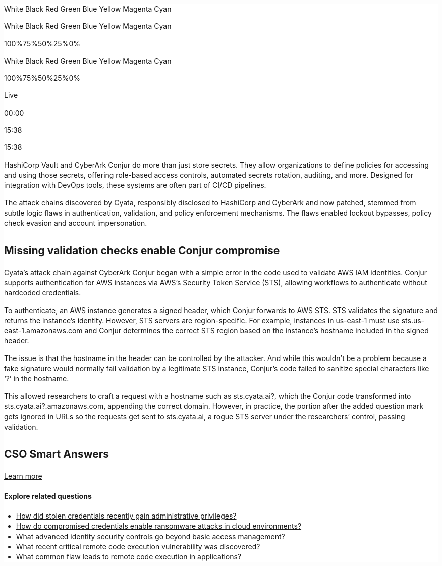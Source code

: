 White Black Red Green Blue Yellow Magenta Cyan

White Black Red Green Blue Yellow Magenta Cyan

100%75%50%25%0%

White Black Red Green Blue Yellow Magenta Cyan

100%75%50%25%0%

Live

00:00

15:38

15:38

HashiCorp Vault and CyberArk Conjur do more than just store secrets. They allow organizations to define policies for accessing and using those secrets, offering role-based access controls, automated secrets rotation, auditing, and more. Designed for integration with DevOps tools, these systems are often part of CI/CD pipelines.

The attack chains discovered by Cyata, responsibly disclosed to HashiCorp and CyberArk and now patched, stemmed from subtle logic flaws in authentication, validation, and policy enforcement mechanisms. The flaws enabled lockout bypasses, policy check evasion and account impersonation.

Missing validation checks enable Conjur compromise
--------------------------------------------------

Cyata’s attack chain against CyberArk Conjur began with a simple error in the code used to validate AWS IAM identities. Conjur supports authentication for AWS instances via AWS’s Security Token Service (STS), allowing workflows to authenticate without hardcoded credentials.

To authenticate, an AWS instance generates a signed header, which Conjur forwards to AWS STS. STS validates the signature and returns the instance’s identity. However, STS servers are region-specific. For example, instances in us-east-1 must use sts.us-east-1.amazonaws.com and Conjur determines the correct STS region based on the instance’s hostname included in the signed header.

The issue is that the hostname in the header can be controlled by the attacker. And while this wouldn’t be a problem because a fake signature would normally fail validation by a legitimate STS instance, Conjur’s code failed to sanitize special characters like ‘?’ in the hostname.

This allowed researchers to craft a request with a hostname such as sts.cyata.ai?, which the Conjur code transformed into sts.cyata.ai?.amazonaws.com, appending the correct domain. However, in practice, the portion after the added question mark gets ignored in URLs so the requests get sent to sts.cyata.ai, a rogue STS server under the researchers’ control, passing validation.

CSO Smart Answers
-----------------

[Learn more](https://www.csoonline.com/smart-answers)

[](https://www.csoonline.com/smart-answers "What is this?")
#### Explore related questions

*   [How did stolen credentials recently gain administrative privileges?](https://www.csoonline.com/smart-answers?q=How%20did%20stolen%20credentials%20recently%20gain%20administrative%20privileges%3F&qs=article_cso_4035274)
*   [How do compromised credentials enable ransomware attacks in cloud environments?](https://www.csoonline.com/smart-answers?q=How%20do%20compromised%20credentials%20enable%20ransomware%20attacks%20in%20cloud%20environments%3F&qs=article_cso_4035274)
*   [What advanced identity security controls go beyond basic access management?](https://www.csoonline.com/smart-answers?q=What%20advanced%20identity%20security%20controls%20go%20beyond%20basic%20access%20management%3F&qs=article_cso_4035274)
*   [What recent critical remote code execution vulnerability was discovered?](https://www.csoonline.com/smart-answers?q=What%20recent%20critical%20remote%20code%20execution%20vulnerability%20was%20discovered%3F&qs=article_cso_4035274)
*   [What common flaw leads to remote code execution in applications?](https://www.csoonline.com/smart-answers?q=What%20common%20flaw%20leads%20to%20remote%20code%20execution%20in%20applications%3F&qs=article_cso_4035274)
